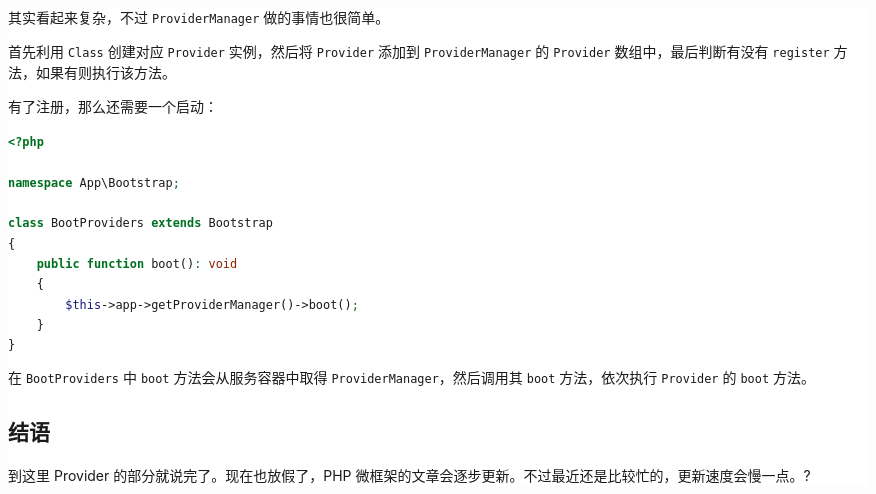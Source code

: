 其实看起来复杂，不过 `ProviderManager` 做的事情也很简单。

首先利用 `Class` 创建对应 `Provider` 实例，然后将 `Provider` 添加到 `ProviderManager` 的 `Provider` 数组中，最后判断有没有 `register` 方法，如果有则执行该方法。

有了注册，那么还需要一个启动：

```php
<?php

namespace App\Bootstrap;

class BootProviders extends Bootstrap
{
    public function boot(): void
    {
        $this->app->getProviderManager()->boot();
    }
}
```

在 `BootProviders` 中 `boot` 方法会从服务容器中取得 `ProviderManager`，然后调用其 `boot` 方法，依次执行 `Provider` 的 `boot` 方法。

## 结语

到这里 Provider 的部分就说完了。现在也放假了，PHP 微框架的文章会逐步更新。不过最近还是比较忙的，更新速度会慢一点。?
